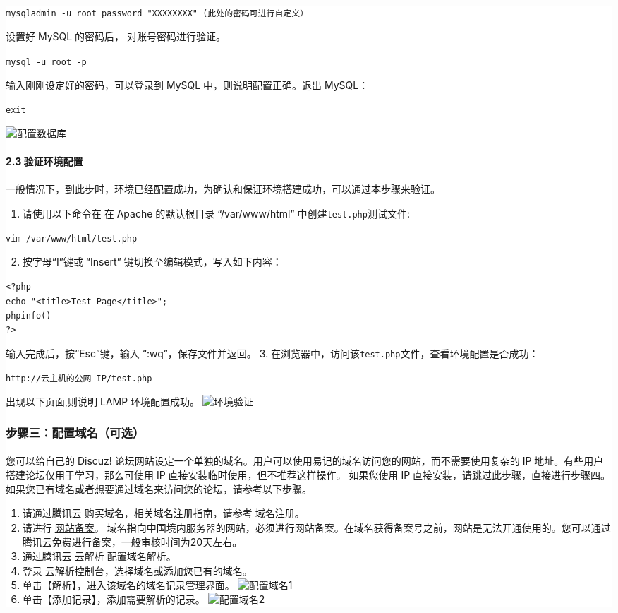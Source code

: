 ```
mysqladmin -u root password "XXXXXXXX" (此处的密码可进行自定义）
```
设置好 MySQL 的密码后， 对账号密码进行验证。
```
mysql -u root -p
``` 
输入刚刚设定好的密码，可以登录到 MySQL 中，则说明配置正确。退出 MySQL：
```
exit
```
![配置数据库](//mc.qcloudimg.com/static/img/5f180f866334ee46e4b7e77851c5add0/image.png)

#### 2.3 验证环境配置
一般情况下，到此步时，环境已经配置成功，为确认和保证环境搭建成功，可以通过本步骤来验证。
1. 请使用以下命令在 在 Apache 的默认根目录 “/var/www/html” 中创建`test.php`测试文件:
```
vim /var/www/html/test.php
```
2. 按字母“I”键或 “Insert” 键切换至编辑模式，写入如下内容：
```
<?php
echo "<title>Test Page</title>";
phpinfo()
?>
```
输入完成后，按“Esc”键，输入 “:wq”，保存文件并返回。
3. 在浏览器中，访问该`test.php`文件，查看环境配置是否成功：
```
http://云主机的公网 IP/test.php 
```
出现以下页面,则说明 LAMP 环境配置成功。
![环境验证](//mc.qcloudimg.com/static/img/3e2a1d07e4429d640461b64956b240cb/image.png)

### 步骤三：配置域名（可选）
您可以给自己的 Discuz! 论坛网站设定一个单独的域名。用户可以使用易记的域名访问您的网站，而不需要使用复杂的 IP 地址。有些用户搭建论坛仅用于学习，那么可使用 IP 直接安装临时使用，但不推荐这样操作。
如果您使用 IP 直接安装，请跳过此步骤，直接进行步骤四。
如果您已有域名或者想要通过域名来访问您的论坛，请参考以下步骤。
1. 请通过腾讯云 [购买域名](https://dnspod.cloud.tencent.com/?from=qcloud)，相关域名注册指南，请参考 [域名注册](https://cloud.tencent.com/document/product/242/8582)。
2. 请进行 [网站备案](https://cloud.tencent.com/product/ba?from=qcloudHpHeaderBa&fromSource=qcloudHpHeaderBa)。
域名指向中国境内服务器的网站，必须进行网站备案。在域名获得备案号之前，网站是无法开通使用的。您可以通过腾讯云免费进行备案，一般审核时间为20天左右。
3. 通过腾讯云 [云解析](https://cloud.tencent.com/product/cns?from=qcloudHpHeaderCns&fromSource=qcloudHpHeaderCns) 配置域名解析。
 1. 登录 [云解析控制台](https://console.cloud.tencent.com/cns/domains)，选择域名或添加您已有的域名。
 2. 单击【解析】，进入该域名的域名记录管理界面。
![配置域名1](//mc.qcloudimg.com/static/img/c2e3da7449cf42697a15f5c2bf9e80cf/image.png)
 3. 单击【添加记录】，添加需要解析的记录。
![配置域名2](//mc.qcloudimg.com/static/img/4a5054890890418d83ced42db4f3a98a/image.png)
